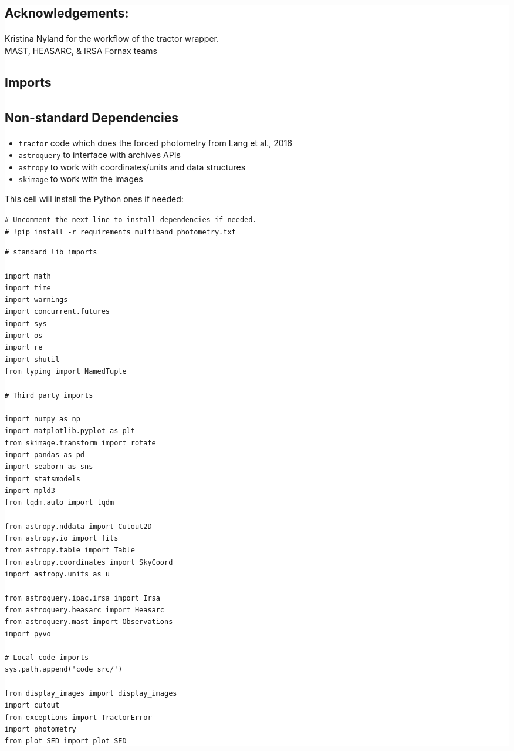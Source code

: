 
## Acknowledgements:
Kristina Nyland for the workflow of the tractor wrapper.\
MAST, HEASARC, & IRSA Fornax teams


## Imports

## Non-standard Dependencies
- `tractor` code which does the forced photometry from Lang et al., 2016
- `astroquery` to interface with archives APIs
- `astropy` to work with coordinates/units and data structures
- `skimage` to work with the images

This cell will install the Python ones if needed:

```{code-cell} ipython3
# Uncomment the next line to install dependencies if needed.
# !pip install -r requirements_multiband_photometry.txt
```

```{code-cell} ipython3
# standard lib imports

import math
import time
import warnings
import concurrent.futures
import sys
import os
import re
import shutil
from typing import NamedTuple

# Third party imports

import numpy as np
import matplotlib.pyplot as plt
from skimage.transform import rotate
import pandas as pd
import seaborn as sns
import statsmodels
import mpld3
from tqdm.auto import tqdm

from astropy.nddata import Cutout2D
from astropy.io import fits
from astropy.table import Table
from astropy.coordinates import SkyCoord
import astropy.units as u

from astroquery.ipac.irsa import Irsa
from astroquery.heasarc import Heasarc
from astroquery.mast import Observations
import pyvo

# Local code imports
sys.path.append('code_src/')

from display_images import display_images
import cutout
from exceptions import TractorError
import photometry
from plot_SED import plot_SED
```
